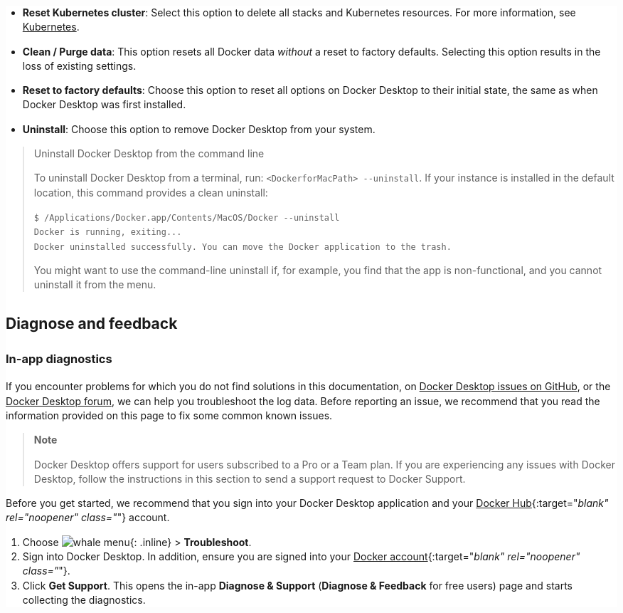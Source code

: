 * **Reset Kubernetes cluster**: Select this option to delete all stacks and Kubernetes resources. For more information, see [Kubernetes](/docker-for-mac/index/#kubernetes).

* **Clean / Purge data**: This option resets all Docker data _without_ a
reset to factory defaults. Selecting this option results in the loss of existing settings.

* **Reset to factory defaults**: Choose this option to reset all options on
Docker Desktop to their initial state, the same as when Docker Desktop was first installed.

* **Uninstall**: Choose this option to remove Docker Desktop from your
system.

> Uninstall Docker Desktop from the command line
>
>To uninstall Docker Desktop from a terminal, run: `<DockerforMacPath>
>--uninstall`. If your instance is installed in the default location, this
>command provides a clean uninstall:
>
>```shell
>$ /Applications/Docker.app/Contents/MacOS/Docker --uninstall
>Docker is running, exiting...
>Docker uninstalled successfully. You can move the Docker application to the trash.
>```
>You might want to use the command-line uninstall if, for example, you find that
>the app is non-functional, and you cannot uninstall it from the menu.

## Diagnose and feedback

### In-app diagnostics

If you encounter problems for which you do not find solutions in this
documentation, on [Docker Desktop issues on
GitHub](https://github.com/docker/for-mac/issues), or the [Docker Desktop forum](https://forums.docker.com/c/docker-for-mac), we can help you troubleshoot
the log data. Before reporting an issue, we recommend that you read the information provided on this page to fix some common known issues.

>**Note**
>
> Docker Desktop offers support for users subscribed to a Pro or a Team plan. If you are experiencing any issues with Docker Desktop, follow the instructions in this section to send a support request to Docker Support.

Before you get started, we recommend that you sign into your Docker Desktop application and your [Docker Hub](https://hub.docker.com/){:target="_blank" rel="noopener" class="_"} account.

1. Choose ![whale menu](images/whale-x.png){: .inline} > **Troubleshoot**.
2. Sign into Docker Desktop. In addition, ensure you are signed into your [Docker account](https://hub.docker.com/){:target="_blank" rel="noopener" class="_"}.
3. Click **Get Support**. This opens the in-app **Diagnose & Support** (**Diagnose & Feedback** for free users) page and starts collecting the diagnostics.
